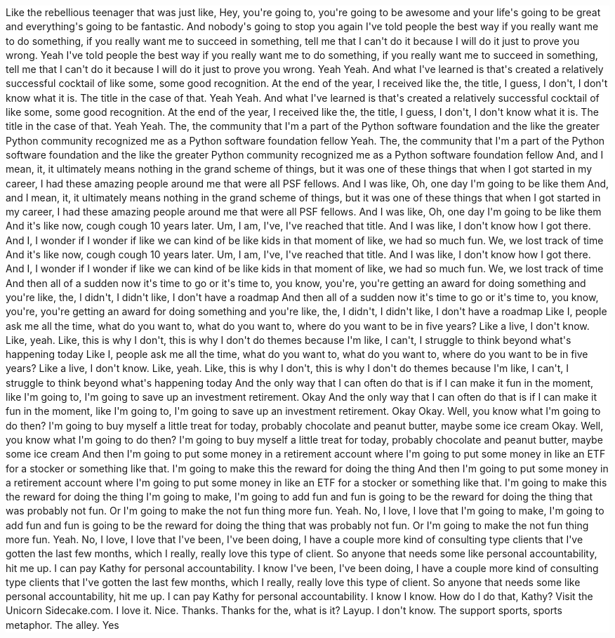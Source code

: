 Like the rebellious teenager that was just like, Hey, you're going to, you're going to be awesome and your life's going to be great and everything's going to be fantastic. And nobody's going to stop you again I've told people the best way if you really want me to do something, if you really want me to succeed in something, tell me that I can't do it because I will do it just to prove you wrong. Yeah
I've told people the best way if you really want me to do something, if you really want me to succeed in something, tell me that I can't do it because I will do it just to prove you wrong. Yeah Yeah. And what I've learned is that's created a relatively successful cocktail of like some, some good recognition. At the end of the year, I received like the, the title, I guess, I don't, I don't know what it is. The title in the case of that. Yeah
Yeah. And what I've learned is that's created a relatively successful cocktail of like some, some good recognition. At the end of the year, I received like the, the title, I guess, I don't, I don't know what it is. The title in the case of that. Yeah Yeah. The, the community that I'm a part of the Python software foundation and the like the greater Python community recognized me as a Python software foundation fellow
Yeah. The, the community that I'm a part of the Python software foundation and the like the greater Python community recognized me as a Python software foundation fellow And, and I mean, it, it ultimately means nothing in the grand scheme of things, but it was one of these things that when I got started in my career, I had these amazing people around me that were all PSF fellows. And I was like, Oh, one day I'm going to be like them
And, and I mean, it, it ultimately means nothing in the grand scheme of things, but it was one of these things that when I got started in my career, I had these amazing people around me that were all PSF fellows. And I was like, Oh, one day I'm going to be like them And it's like now, cough cough 10 years later. Um, I am, I've, I've reached that title. And I was like, I don't know how I got there. And I, I wonder if I wonder if like we can kind of be like kids in that moment of like, we had so much fun. We, we lost track of time
And it's like now, cough cough 10 years later. Um, I am, I've, I've reached that title. And I was like, I don't know how I got there. And I, I wonder if I wonder if like we can kind of be like kids in that moment of like, we had so much fun. We, we lost track of time And then all of a sudden now it's time to go or it's time to, you know, you're, you're getting an award for doing something and you're like, the, I didn't, I didn't like, I don't have a roadmap
And then all of a sudden now it's time to go or it's time to, you know, you're, you're getting an award for doing something and you're like, the, I didn't, I didn't like, I don't have a roadmap Like I, people ask me all the time, what do you want to, what do you want to, where do you want to be in five years? Like a live, I don't know. Like, yeah. Like, this is why I don't, this is why I don't do themes because I'm like, I can't, I struggle to think beyond what's happening today
Like I, people ask me all the time, what do you want to, what do you want to, where do you want to be in five years? Like a live, I don't know. Like, yeah. Like, this is why I don't, this is why I don't do themes because I'm like, I can't, I struggle to think beyond what's happening today And the only way that I can often do that is if I can make it fun in the moment, like I'm going to, I'm going to save up an investment retirement. Okay
And the only way that I can often do that is if I can make it fun in the moment, like I'm going to, I'm going to save up an investment retirement. Okay Okay. Well, you know what I'm going to do then? I'm going to buy myself a little treat for today, probably chocolate and peanut butter, maybe some ice cream
Okay. Well, you know what I'm going to do then? I'm going to buy myself a little treat for today, probably chocolate and peanut butter, maybe some ice cream And then I'm going to put some money in a retirement account where I'm going to put some money in like an ETF for a stocker or something like that. I'm going to make this the reward for doing the thing
And then I'm going to put some money in a retirement account where I'm going to put some money in like an ETF for a stocker or something like that. I'm going to make this the reward for doing the thing I'm going to make, I'm going to add fun and fun is going to be the reward for doing the thing that was probably not fun. Or I'm going to make the not fun thing more fun. Yeah. No, I love, I love that
I'm going to make, I'm going to add fun and fun is going to be the reward for doing the thing that was probably not fun. Or I'm going to make the not fun thing more fun. Yeah. No, I love, I love that I've been, I've been doing, I have a couple more kind of consulting type clients that I've gotten the last few months, which I really, really love this type of client. So anyone that needs some like personal accountability, hit me up. I can pay Kathy for personal accountability. I know
I've been, I've been doing, I have a couple more kind of consulting type clients that I've gotten the last few months, which I really, really love this type of client. So anyone that needs some like personal accountability, hit me up. I can pay Kathy for personal accountability. I know I know. How do I do that, Kathy? Visit the Unicorn Sidecake.com. I love it. Nice. Thanks. Thanks for the, what is it? Layup. I don't know. The support sports, sports metaphor. The alley. Yes